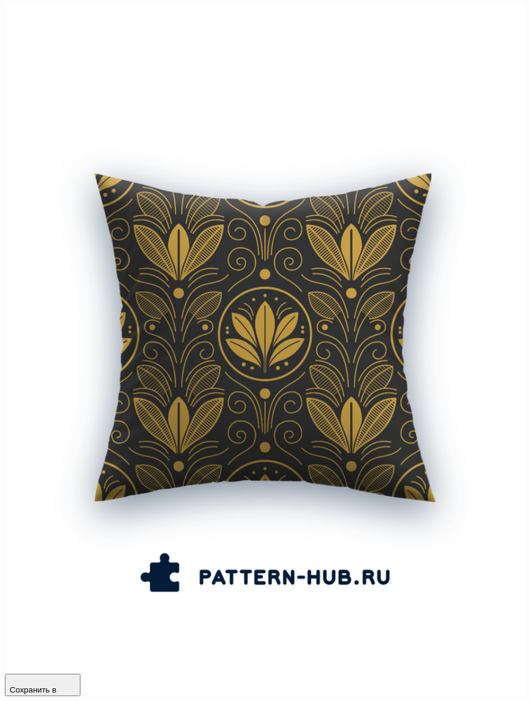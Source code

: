   <img src="/images/2025/risunok-s-listyami-i-plavnymi-liniyami/2.jpg" width="1000" height="1500" alt="Pillow With Leaves And Smooth Lines">
  <button class="pin-button" type="button">Сохранить в
    <span>
      <svg class="pin-icon" width="28" height="28" aria-hidden="true">
        <use xlink:href="/img/sprite.svg#pin-ic"></use>
      </svg>
    </span>
  </button>
</div>
